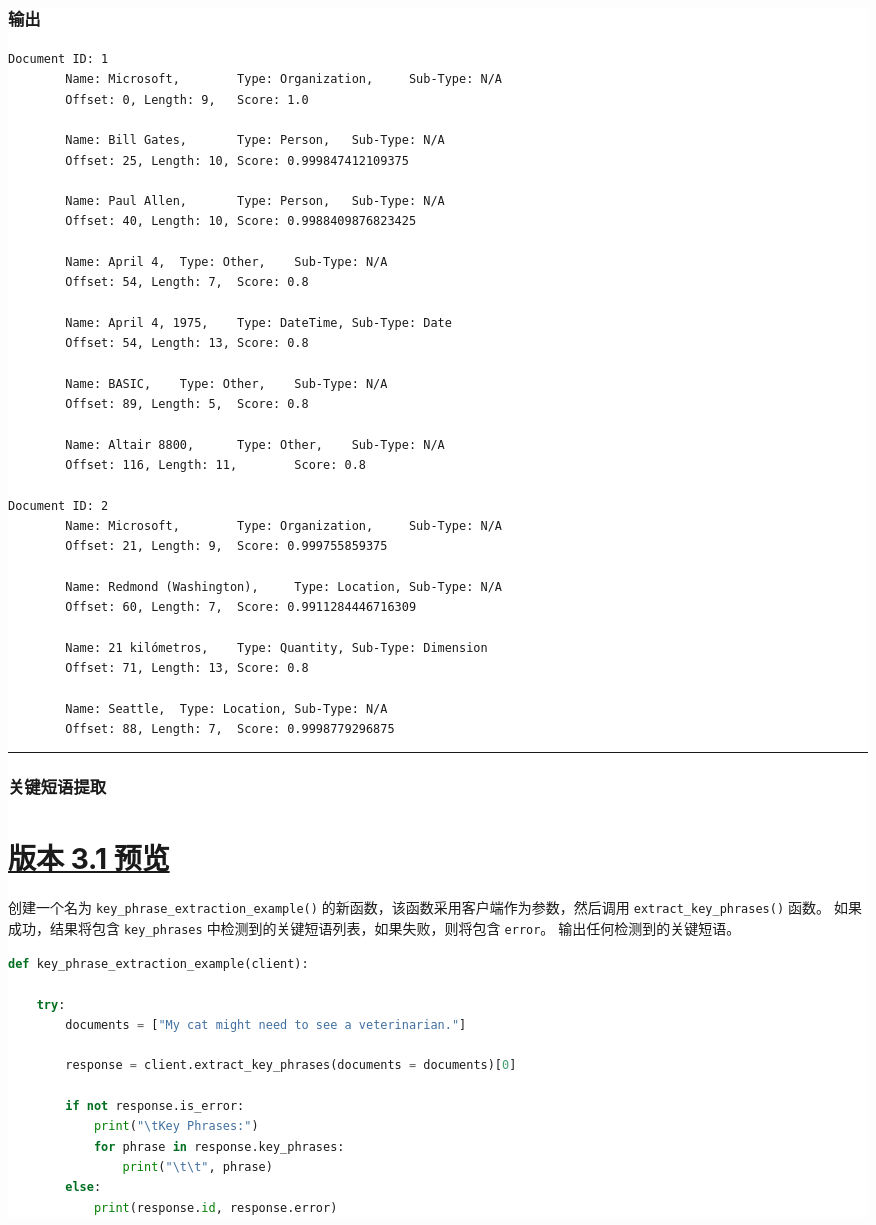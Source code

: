 ### <a name="output"></a>输出

```console
Document ID: 1
        Name: Microsoft,        Type: Organization,     Sub-Type: N/A
        Offset: 0, Length: 9,   Score: 1.0

        Name: Bill Gates,       Type: Person,   Sub-Type: N/A
        Offset: 25, Length: 10, Score: 0.999847412109375

        Name: Paul Allen,       Type: Person,   Sub-Type: N/A
        Offset: 40, Length: 10, Score: 0.9988409876823425

        Name: April 4,  Type: Other,    Sub-Type: N/A
        Offset: 54, Length: 7,  Score: 0.8

        Name: April 4, 1975,    Type: DateTime, Sub-Type: Date
        Offset: 54, Length: 13, Score: 0.8

        Name: BASIC,    Type: Other,    Sub-Type: N/A
        Offset: 89, Length: 5,  Score: 0.8

        Name: Altair 8800,      Type: Other,    Sub-Type: N/A
        Offset: 116, Length: 11,        Score: 0.8

Document ID: 2
        Name: Microsoft,        Type: Organization,     Sub-Type: N/A
        Offset: 21, Length: 9,  Score: 0.999755859375

        Name: Redmond (Washington),     Type: Location, Sub-Type: N/A
        Offset: 60, Length: 7,  Score: 0.9911284446716309

        Name: 21 kilómetros,    Type: Quantity, Sub-Type: Dimension
        Offset: 71, Length: 13, Score: 0.8

        Name: Seattle,  Type: Location, Sub-Type: N/A
        Offset: 88, Length: 7,  Score: 0.9998779296875
```

---

### <a name="key-phrase-extraction"></a>关键短语提取

# <a name="version-31-preview"></a>[版本 3.1 预览](#tab/version-3-1)

创建一个名为 `key_phrase_extraction_example()` 的新函数，该函数采用客户端作为参数，然后调用 `extract_key_phrases()` 函数。 如果成功，结果将包含 `key_phrases` 中检测到的关键短语列表，如果失败，则将包含 `error`。 输出任何检测到的关键短语。

```python
def key_phrase_extraction_example(client):

    try:
        documents = ["My cat might need to see a veterinarian."]

        response = client.extract_key_phrases(documents = documents)[0]

        if not response.is_error:
            print("\tKey Phrases:")
            for phrase in response.key_phrases:
                print("\t\t", phrase)
        else:
            print(response.id, response.error)

```